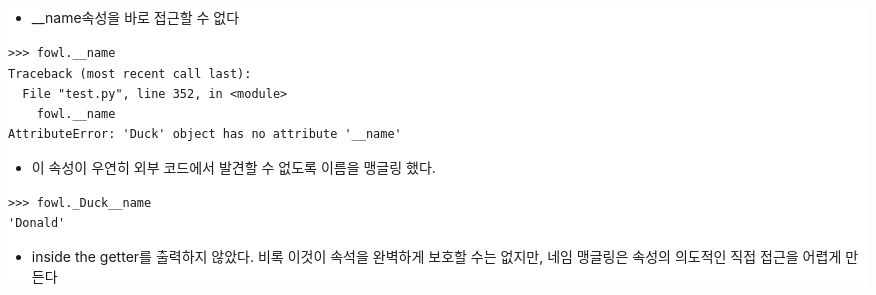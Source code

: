 * __name속성을 바로 접근할 수 없다

```
>>> fowl.__name
Traceback (most recent call last):
  File "test.py", line 352, in <module>
    fowl.__name
AttributeError: 'Duck' object has no attribute '__name'

```

* 이 속성이 우연히 외부 코드에서 발견할 수 없도록 이름을 맹글링 했다.

```
>>> fowl._Duck__name
'Donald'
```

* inside the getter를 출력하지 않았다. 비록 이것이 속석을 완벽하게 보호할 수는 없지만, 네임 맹글링은 속성의 의도적인 직접 접근을 어렵게 만든다